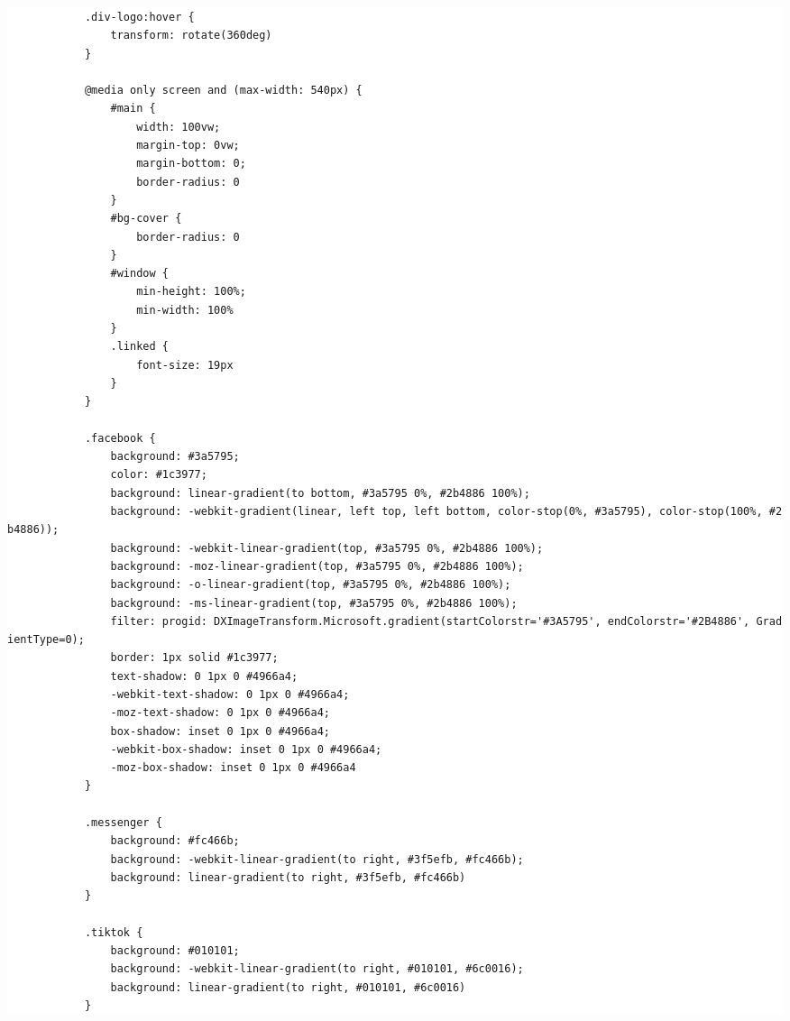                 .div-logo:hover {
                    transform: rotate(360deg)
                }
                
                @media only screen and (max-width: 540px) {
                    #main {
                        width: 100vw;
                        margin-top: 0vw;
                        margin-bottom: 0;
                        border-radius: 0
                    }
                    #bg-cover {
                        border-radius: 0
                    }
                    #window {
                        min-height: 100%;
                        min-width: 100%
                    }
                    .linked {
                        font-size: 19px
                    }
                }
                
                .facebook {
                    background: #3a5795;
                    color: #1c3977;
                    background: linear-gradient(to bottom, #3a5795 0%, #2b4886 100%);
                    background: -webkit-gradient(linear, left top, left bottom, color-stop(0%, #3a5795), color-stop(100%, #2b4886));
                    background: -webkit-linear-gradient(top, #3a5795 0%, #2b4886 100%);
                    background: -moz-linear-gradient(top, #3a5795 0%, #2b4886 100%);
                    background: -o-linear-gradient(top, #3a5795 0%, #2b4886 100%);
                    background: -ms-linear-gradient(top, #3a5795 0%, #2b4886 100%);
                    filter: progid: DXImageTransform.Microsoft.gradient(startColorstr='#3A5795', endColorstr='#2B4886', GradientType=0);
                    border: 1px solid #1c3977;
                    text-shadow: 0 1px 0 #4966a4;
                    -webkit-text-shadow: 0 1px 0 #4966a4;
                    -moz-text-shadow: 0 1px 0 #4966a4;
                    box-shadow: inset 0 1px 0 #4966a4;
                    -webkit-box-shadow: inset 0 1px 0 #4966a4;
                    -moz-box-shadow: inset 0 1px 0 #4966a4
                }
                
                .messenger {
                    background: #fc466b;
                    background: -webkit-linear-gradient(to right, #3f5efb, #fc466b);
                    background: linear-gradient(to right, #3f5efb, #fc466b)
                }
                
                .tiktok {
                    background: #010101;
                    background: -webkit-linear-gradient(to right, #010101, #6c0016);
                    background: linear-gradient(to right, #010101, #6c0016)
                }
                